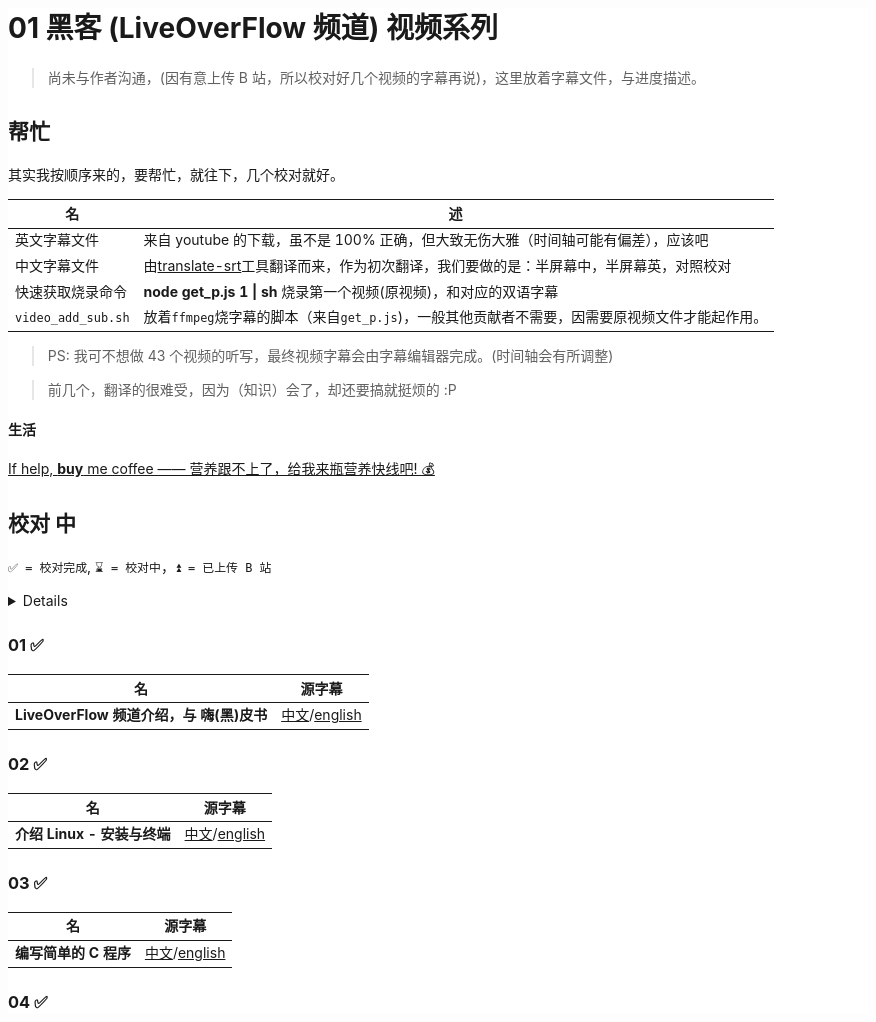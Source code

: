 # 01 黑客 (LiveOverFlow 频道) 视频系列

> 尚未与作者沟通，(因有意上传 B 站，所以校对好几个视频的字幕再说)，这里放着字幕文件，与进度描述。

## 帮忙

其实我按顺序来的，要帮忙，就往下，几个校对就好。

| 名                 | 述                                                                                            |
| ------------------ | --------------------------------------------------------------------------------------------- |
| 英文字幕文件       | 来自 youtube 的下载，虽不是 100% 正确，但大致无伤大雅（时间轴可能有偏差），应该吧                                 |
| 中文字幕文件       | 由[translate-srt][tool]工具翻译而来，作为初次翻译，我们要做的是：半屏幕中，半屏幕英，对照校对 |
| 快速获取烧录命令   | **node get_p.js 1 \| sh** 烧录第一个视频(原视频)，和对应的双语字幕                            |
| `video_add_sub.sh` | 放着`ffmpeg`烧字幕的脚本（来自`get_p.js`)，一般其他贡献者不需要，因需要原视频文件才能起作用。 |

> PS: 我可不想做 43 个视频的听写，最终视频字幕会由字幕编辑器完成。(时间轴会有所调整)

> 前几个，翻译的很难受，因为（知识）会了，却还要搞就挺烦的 :P

[tool]: https://github.com/chinanf-boy/translate-srt

#### 生活

[If help, **buy** me coffee —— 营养跟不上了，给我来瓶营养快线吧! 💰](https://github.com/chinanf-boy/live-need-money)

## 校对 中

`✅ = 校对完成`, `⌛️ = 校对中`，`⏫ = 已上传 B 站`

<details></details>

### 01 ✅

| 名                                       | 源字幕                                            |
| ---------------------------------------- | ------------------------------------------------- |
| **LiveOverFlow 频道介绍，与 嗨(黑)皮书** | [中文](./srts/01.zh.srt)/[english](./srts/01.srt) |

### 02 ✅

| 名                          | 源字幕                                            |
| --------------------------- | ------------------------------------------------- |
| **介绍 Linux - 安装与终端** | [中文](./srts/02.zh.srt)/[english](./srts/02.srt) |

### 03 ✅

| 名                    | 源字幕                                            |
| --------------------- | ------------------------------------------------- |
| **编写简单的 C 程序** | [中文](./srts/03.zh.srt)/[english](./srts/03.srt) |

### 04 ✅
